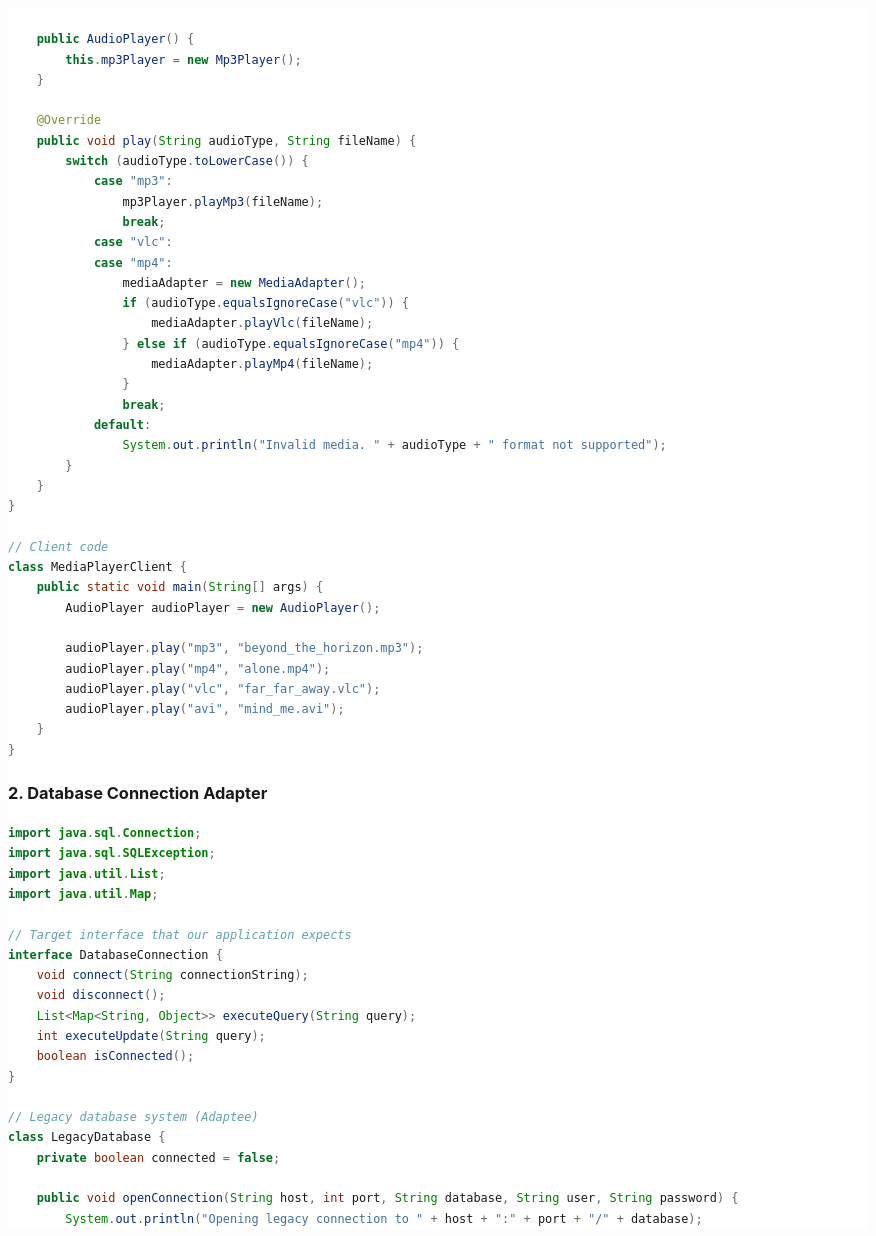 ```java

    public AudioPlayer() {
        this.mp3Player = new Mp3Player();
    }

    @Override
    public void play(String audioType, String fileName) {
        switch (audioType.toLowerCase()) {
            case "mp3":
                mp3Player.playMp3(fileName);
                break;
            case "vlc":
            case "mp4":
                mediaAdapter = new MediaAdapter();
                if (audioType.equalsIgnoreCase("vlc")) {
                    mediaAdapter.playVlc(fileName);
                } else if (audioType.equalsIgnoreCase("mp4")) {
                    mediaAdapter.playMp4(fileName);
                }
                break;
            default:
                System.out.println("Invalid media. " + audioType + " format not supported");
        }
    }
}

// Client code
class MediaPlayerClient {
    public static void main(String[] args) {
        AudioPlayer audioPlayer = new AudioPlayer();

        audioPlayer.play("mp3", "beyond_the_horizon.mp3");
        audioPlayer.play("mp4", "alone.mp4");
        audioPlayer.play("vlc", "far_far_away.vlc");
        audioPlayer.play("avi", "mind_me.avi");
    }
}
```

### 2. Database Connection Adapter

```java
import java.sql.Connection;
import java.sql.SQLException;
import java.util.List;
import java.util.Map;

// Target interface that our application expects
interface DatabaseConnection {
    void connect(String connectionString);
    void disconnect();
    List<Map<String, Object>> executeQuery(String query);
    int executeUpdate(String query);
    boolean isConnected();
}

// Legacy database system (Adaptee)
class LegacyDatabase {
    private boolean connected = false;

    public void openConnection(String host, int port, String database, String user, String password) {
        System.out.println("Opening legacy connection to " + host + ":" + port + "/" + database);
```